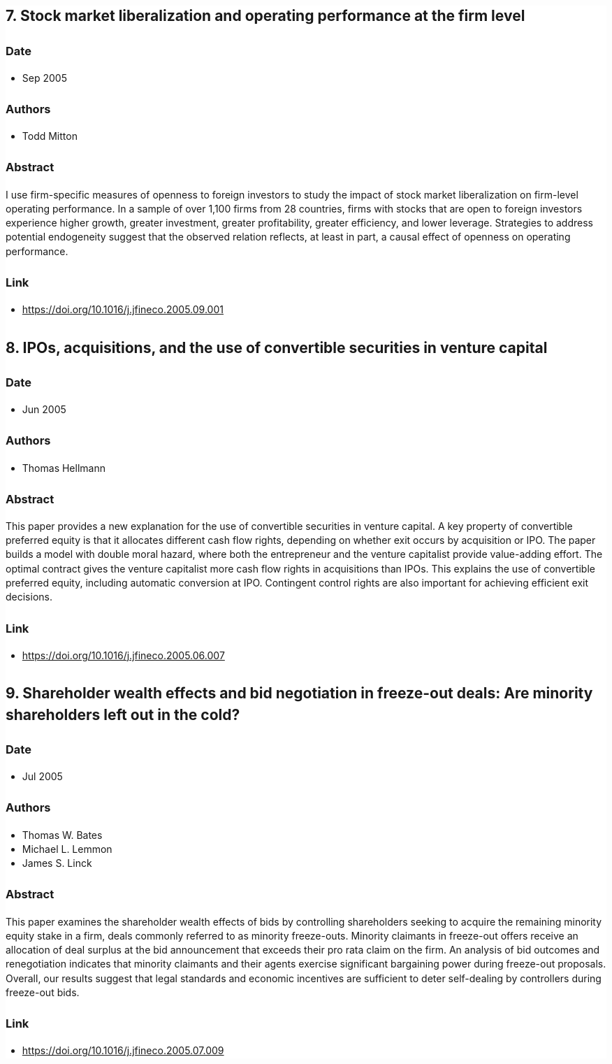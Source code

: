 
## 7. Stock market liberalization and operating performance at the firm level
### Date
- Sep 2005
### Authors
- Todd Mitton
### Abstract
I use firm-specific measures of openness to foreign investors to study the impact of stock market liberalization on firm-level operating performance. In a sample of over 1,100 firms from 28 countries, firms with stocks that are open to foreign investors experience higher growth, greater investment, greater profitability, greater efficiency, and lower leverage. Strategies to address potential endogeneity suggest that the observed relation reflects, at least in part, a causal effect of openness on operating performance.
### Link
- https://doi.org/10.1016/j.jfineco.2005.09.001

## 8. IPOs, acquisitions, and the use of convertible securities in venture capital
### Date
- Jun 2005
### Authors
- Thomas Hellmann
### Abstract
This paper provides a new explanation for the use of convertible securities in venture capital. A key property of convertible preferred equity is that it allocates different cash flow rights, depending on whether exit occurs by acquisition or IPO. The paper builds a model with double moral hazard, where both the entrepreneur and the venture capitalist provide value-adding effort. The optimal contract gives the venture capitalist more cash flow rights in acquisitions than IPOs. This explains the use of convertible preferred equity, including automatic conversion at IPO. Contingent control rights are also important for achieving efficient exit decisions.
### Link
- https://doi.org/10.1016/j.jfineco.2005.06.007

## 9. Shareholder wealth effects and bid negotiation in freeze-out deals: Are minority shareholders left out in the cold?
### Date
- Jul 2005
### Authors
- Thomas W. Bates
- Michael L. Lemmon
- James S. Linck
### Abstract
This paper examines the shareholder wealth effects of bids by controlling shareholders seeking to acquire the remaining minority equity stake in a firm, deals commonly referred to as minority freeze-outs. Minority claimants in freeze-out offers receive an allocation of deal surplus at the bid announcement that exceeds their pro rata claim on the firm. An analysis of bid outcomes and renegotiation indicates that minority claimants and their agents exercise significant bargaining power during freeze-out proposals. Overall, our results suggest that legal standards and economic incentives are sufficient to deter self-dealing by controllers during freeze-out bids.
### Link
- https://doi.org/10.1016/j.jfineco.2005.07.009
